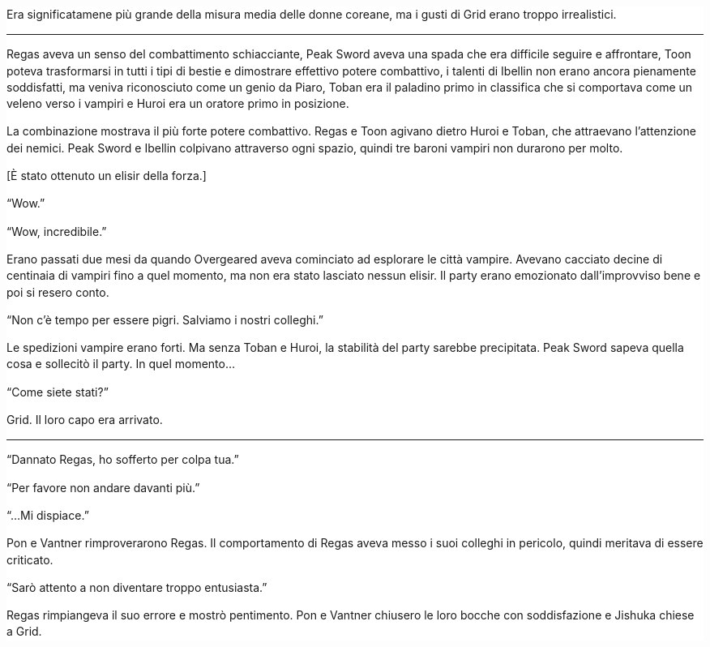 
Era significatamene più grande della misura media delle donne coreane, ma i gusti di Grid erano troppo irrealistici. 


***


Regas aveva un senso del combattimento schiacciante, Peak Sword aveva una spada che era difficile seguire e affrontare, Toon poteva trasformarsi in tutti i tipi di bestie e dimostrare effettivo potere combattivo, i talenti di Ibellin non erano ancora pienamente soddisfatti, ma veniva riconosciuto come un genio da Piaro, Toban era il paladino primo in classifica che si comportava come un veleno verso i vampiri e Huroi era un oratore primo in posizione. 


La combinazione mostrava il più forte potere combattivo. Regas e Toon agivano dietro Huroi e Toban, che attraevano l’attenzione dei nemici. Peak Sword e Ibellin colpivano attraverso ogni spazio, quindi tre baroni vampiri non durarono per molto. 


[È stato ottenuto un elisir della forza.]


“Wow.”


“Wow, incredibile.”


Erano passati due mesi da quando Overgeared aveva cominciato ad esplorare le città vampire. Avevano cacciato decine di centinaia di vampiri fino a quel momento, ma non era stato lasciato nessun elisir. Il party erano emozionato dall’improvviso bene e poi si resero conto.


“Non c’è tempo per essere pigri. Salviamo i nostri colleghi.”


Le spedizioni vampire erano forti. Ma senza Toban e Huroi, la stabilità del party sarebbe precipitata. Peak Sword sapeva quella cosa e sollecitò il party. In quel momento…


“Come siete stati?” 


Grid. Il loro capo era arrivato.


***


“Dannato Regas, ho sofferto per colpa tua.”


“Per favore non andare davanti più.”


“…Mi dispiace.”


Pon e Vantner rimproverarono Regas. Il comportamento di Regas aveva messo i suoi colleghi in pericolo, quindi meritava di essere criticato.


“Sarò attento a non diventare troppo entusiasta.”


Regas rimpiangeva il suo errore e mostrò pentimento. Pon e Vantner chiusero le loro bocche con soddisfazione e Jishuka chiese a Grid.
